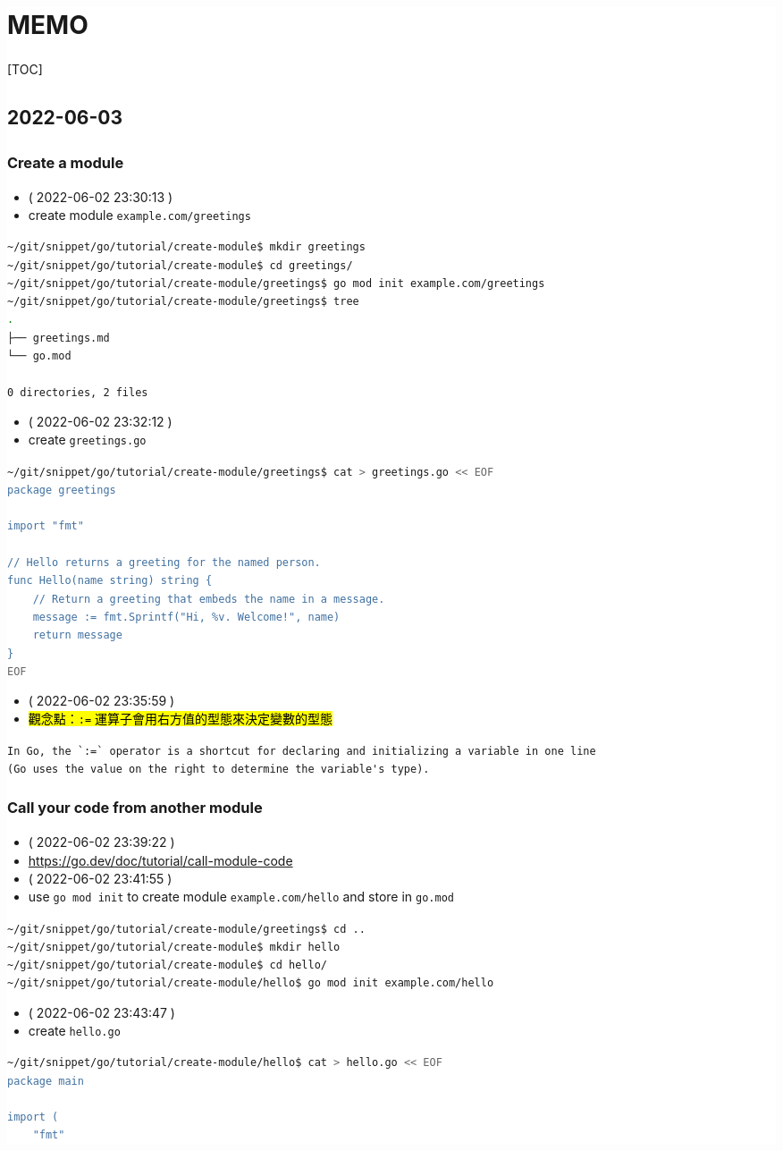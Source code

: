 # MEMO

[TOC]

## 2022-06-03

### Create a module

- ( 2022-06-02 23:30:13 )
- create module `example.com/greetings`
```bash
~/git/snippet/go/tutorial/create-module$ mkdir greetings
~/git/snippet/go/tutorial/create-module$ cd greetings/
~/git/snippet/go/tutorial/create-module/greetings$ go mod init example.com/greetings
~/git/snippet/go/tutorial/create-module/greetings$ tree
.
├── greetings.md
└── go.mod

0 directories, 2 files
```
- ( 2022-06-02 23:32:12 )
- create `greetings.go`
```bash
~/git/snippet/go/tutorial/create-module/greetings$ cat > greetings.go << EOF
package greetings

import "fmt"

// Hello returns a greeting for the named person.
func Hello(name string) string {
    // Return a greeting that embeds the name in a message.
    message := fmt.Sprintf("Hi, %v. Welcome!", name)
    return message
}
EOF
```
- ( 2022-06-02 23:35:59 )
- <mark>觀念點：`:=` 運算子會用右方值的型態來決定變數的型態</mark>
```
In Go, the `:=` operator is a shortcut for declaring and initializing a variable in one line
(Go uses the value on the right to determine the variable's type).
```

### Call your code from another module

- ( 2022-06-02 23:39:22 )
- https://go.dev/doc/tutorial/call-module-code
- ( 2022-06-02 23:41:55 )
- use `go mod init` to create module `example.com/hello` and store in `go.mod`
```bash
~/git/snippet/go/tutorial/create-module/greetings$ cd ..
~/git/snippet/go/tutorial/create-module$ mkdir hello
~/git/snippet/go/tutorial/create-module$ cd hello/
~/git/snippet/go/tutorial/create-module/hello$ go mod init example.com/hello
```
- ( 2022-06-02 23:43:47 )
- create `hello.go`
```bash
~/git/snippet/go/tutorial/create-module/hello$ cat > hello.go << EOF
package main

import (
    "fmt"
```
